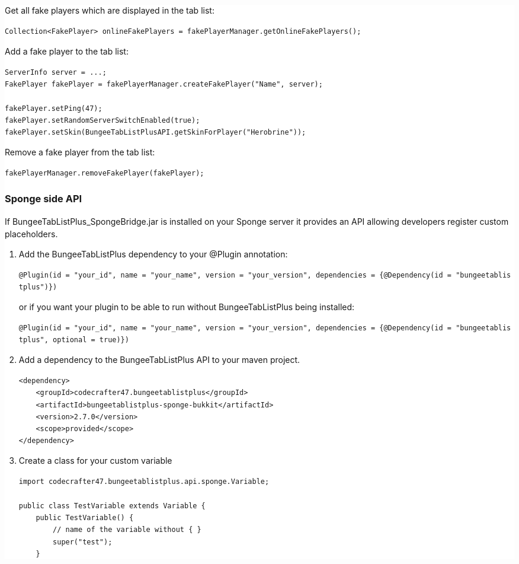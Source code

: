 Get all fake players which are displayed in the tab list:
```
Collection<FakePlayer> onlineFakePlayers = fakePlayerManager.getOnlineFakePlayers();
```

Add a fake player to the tab list:
```
ServerInfo server = ...;
FakePlayer fakePlayer = fakePlayerManager.createFakePlayer("Name", server);

fakePlayer.setPing(47);
fakePlayer.setRandomServerSwitchEnabled(true);
fakePlayer.setSkin(BungeeTabListPlusAPI.getSkinForPlayer("Herobrine"));
```

Remove a fake player from the tab list:
```
fakePlayerManager.removeFakePlayer(fakePlayer);
```

### Sponge side API

If BungeeTabListPlus_SpongeBridge.jar is installed on your Sponge server it provides an API allowing developers register custom placeholders.

1.  Add the BungeeTabListPlus dependency to your @Plugin annotation:
    ```
    @Plugin(id = "your_id", name = "your_name", version = "your_version", dependencies = {@Dependency(id = "bungeetablistplus")})
    ```
    or if you want your plugin to be able to run without BungeeTabListPlus being installed:
    ```
    @Plugin(id = "your_id", name = "your_name", version = "your_version", dependencies = {@Dependency(id = "bungeetablistplus", optional = true)})
    ```

2.  Add a dependency to the BungeeTabListPlus API to your maven project.
    ```
    <dependency>
        <groupId>codecrafter47.bungeetablistplus</groupId>
        <artifactId>bungeetablistplus-sponge-bukkit</artifactId>
        <version>2.7.0</version>
        <scope>provided</scope>
    </dependency>
    ```

3.  Create a class for your custom variable
    ```
    import codecrafter47.bungeetablistplus.api.sponge.Variable;

    public class TestVariable extends Variable {
        public TestVariable() {
            // name of the variable without { }
            super("test");
        }
